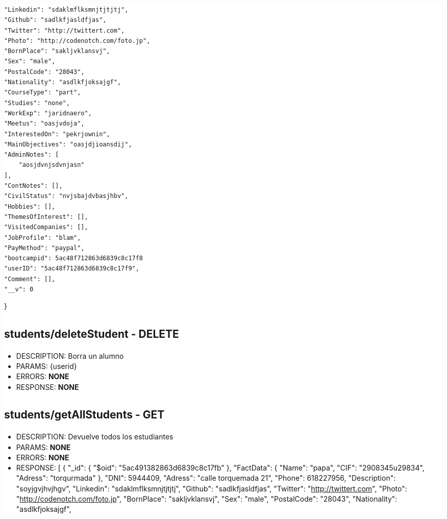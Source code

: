     "Linkedin": "sdaklmflksmnjtjtjtj",
    "Github": "sadlkfjasldfjas",
    "Twitter": "http://twittert.com",
    "Photo": "http://codenotch.com/foto.jp",
    "BornPlace": "sakljvklansvj",
    "Sex": "male",
    "PostalCode": "28043",
    "Nationality": "asdlkfjoksajgf",
    "CourseType": "part",
    "Studies": "none",
    "WorkExp": "jaridnaero",
    "Meetus": "oasjvdoja",
    "InterestedOn": "pekrjownin",
    "MainObjectives": "oasjdjioansdij",
    "AdminNotes": [
        "aosjdvnjsdvnjasn"
    ],
    "ContNotes": [],
    "CivilStatus": "nvjsbajdvbasjhbv",
    "Hobbies": [],
    "ThemesOfInterest": [],
    "VisitedCompanies": [],
    "JobProfile": "blam",
    "PayMethod": "paypal",
    "bootcampid": 5ac48f712863d6839c8c17f8
    "userID": "5ac48f712863d6839c8c17f9",
    "Comment": [],
    "__v": 0
}


## students/deleteStudent - DELETE
- DESCRIPTION: Borra un alumno
- PARAMS: {userid}
- ERRORS: **NONE**
- RESPONSE: **NONE**

## students/getAllStudents - GET
- DESCRIPTION: Devuelve todos los estudiantes
- PARAMS: **NONE**
- ERRORS: **NONE**
- RESPONSE: [
{
    "_id": {
        "$oid": "5ac491382863d6839c8c17fb"
    },
    "FactData": {
        "Name": "papa",
        "CIF": "2908345u29834",
        "Adress": "torqurmada"
    },
    "DNI": 5944409,
    "Adress": "calle torquemada 21",
    "Phone": 618227956,
    "Description": "soyjgvjhvjhgv",
    "Linkedin": "sdaklmflksmnjtjtjtj",
    "Github": "sadlkfjasldfjas",
    "Twitter": "http://twittert.com",
    "Photo": "http://codenotch.com/foto.jp",
    "BornPlace": "sakljvklansvj",
    "Sex": "male",
    "PostalCode": "28043",
    "Nationality": "asdlkfjoksajgf",